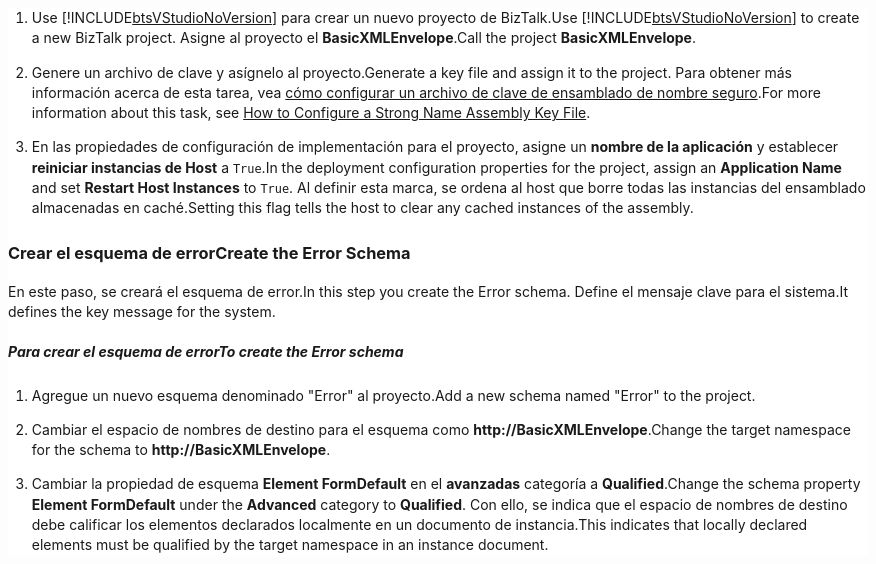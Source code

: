 1.  <span data-ttu-id="fa620-119">Use [!INCLUDE[btsVStudioNoVersion](../includes/btsvstudionoversion-md.md)] para crear un nuevo proyecto de BizTalk.</span><span class="sxs-lookup"><span data-stu-id="fa620-119">Use [!INCLUDE[btsVStudioNoVersion](../includes/btsvstudionoversion-md.md)] to create a new BizTalk project.</span></span> <span data-ttu-id="fa620-120">Asigne al proyecto el **BasicXMLEnvelope**.</span><span class="sxs-lookup"><span data-stu-id="fa620-120">Call the project **BasicXMLEnvelope**.</span></span>  
  
2.  <span data-ttu-id="fa620-121">Genere un archivo de clave y asígnelo al proyecto.</span><span class="sxs-lookup"><span data-stu-id="fa620-121">Generate a key file and assign it to the project.</span></span> <span data-ttu-id="fa620-122">Para obtener más información acerca de esta tarea, vea [cómo configurar un archivo de clave de ensamblado de nombre seguro](../core/how-to-configure-a-strong-name-assembly-key-file.md).</span><span class="sxs-lookup"><span data-stu-id="fa620-122">For more information about this task, see [How to Configure a Strong Name Assembly Key File](../core/how-to-configure-a-strong-name-assembly-key-file.md).</span></span>  
  
3.  <span data-ttu-id="fa620-123">En las propiedades de configuración de implementación para el proyecto, asigne un **nombre de la aplicación** y establecer **reiniciar instancias de Host** a `True`.</span><span class="sxs-lookup"><span data-stu-id="fa620-123">In the deployment configuration properties for the project, assign an **Application Name** and set **Restart Host Instances** to `True`.</span></span> <span data-ttu-id="fa620-124">Al definir esta marca, se ordena al host que borre todas las instancias del ensamblado almacenadas en caché.</span><span class="sxs-lookup"><span data-stu-id="fa620-124">Setting this flag tells the host to clear any cached instances of the assembly.</span></span>  
  
### <a name="create-the-error-schema"></a><span data-ttu-id="fa620-125">Crear el esquema de error</span><span class="sxs-lookup"><span data-stu-id="fa620-125">Create the Error Schema</span></span>  
 <span data-ttu-id="fa620-126">En este paso, se creará el esquema de error.</span><span class="sxs-lookup"><span data-stu-id="fa620-126">In this step you create the Error schema.</span></span> <span data-ttu-id="fa620-127">Define el mensaje clave para el sistema.</span><span class="sxs-lookup"><span data-stu-id="fa620-127">It defines the key message for the system.</span></span>  
  
##### <a name="to-create-the-error-schema"></a><span data-ttu-id="fa620-128">Para crear el esquema de error</span><span class="sxs-lookup"><span data-stu-id="fa620-128">To create the Error schema</span></span>  
  
1.  <span data-ttu-id="fa620-129">Agregue un nuevo esquema denominado "Error" al proyecto.</span><span class="sxs-lookup"><span data-stu-id="fa620-129">Add a new schema named "Error" to the project.</span></span>  
  
2.  <span data-ttu-id="fa620-130">Cambiar el espacio de nombres de destino para el esquema como **http://BasicXMLEnvelope**.</span><span class="sxs-lookup"><span data-stu-id="fa620-130">Change the target namespace for the schema to **http://BasicXMLEnvelope**.</span></span>  
  
3.  <span data-ttu-id="fa620-131">Cambiar la propiedad de esquema **Element FormDefault** en el **avanzadas** categoría a **Qualified**.</span><span class="sxs-lookup"><span data-stu-id="fa620-131">Change the schema property **Element FormDefault** under the **Advanced** category to **Qualified**.</span></span> <span data-ttu-id="fa620-132">Con ello, se indica que el espacio de nombres de destino debe calificar los elementos declarados localmente en un documento de instancia.</span><span class="sxs-lookup"><span data-stu-id="fa620-132">This indicates that locally declared elements must be qualified by the target namespace in an instance document.</span></span>  
  